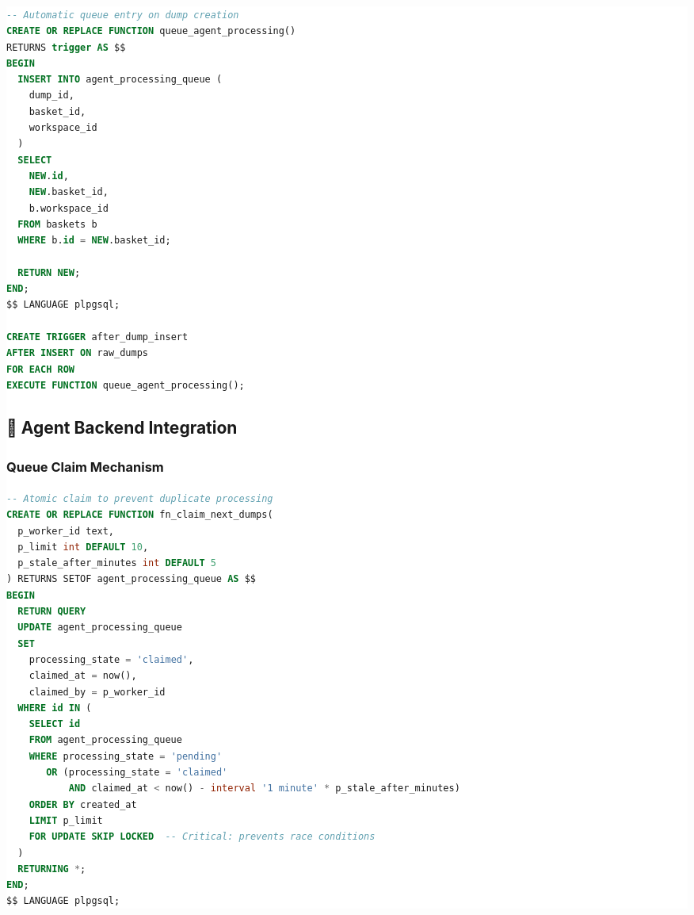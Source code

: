 ```sql
-- Automatic queue entry on dump creation
CREATE OR REPLACE FUNCTION queue_agent_processing() 
RETURNS trigger AS $$
BEGIN
  INSERT INTO agent_processing_queue (
    dump_id, 
    basket_id, 
    workspace_id
  )
  SELECT 
    NEW.id,
    NEW.basket_id,
    b.workspace_id
  FROM baskets b
  WHERE b.id = NEW.basket_id;
  
  RETURN NEW;
END;
$$ LANGUAGE plpgsql;

CREATE TRIGGER after_dump_insert
AFTER INSERT ON raw_dumps
FOR EACH ROW 
EXECUTE FUNCTION queue_agent_processing();
```

## 🤖 Agent Backend Integration

### Queue Claim Mechanism

```sql
-- Atomic claim to prevent duplicate processing
CREATE OR REPLACE FUNCTION fn_claim_next_dumps(
  p_worker_id text,
  p_limit int DEFAULT 10,
  p_stale_after_minutes int DEFAULT 5
) RETURNS SETOF agent_processing_queue AS $$
BEGIN
  RETURN QUERY
  UPDATE agent_processing_queue
  SET 
    processing_state = 'claimed',
    claimed_at = now(),
    claimed_by = p_worker_id
  WHERE id IN (
    SELECT id 
    FROM agent_processing_queue
    WHERE processing_state = 'pending'
       OR (processing_state = 'claimed' 
           AND claimed_at < now() - interval '1 minute' * p_stale_after_minutes)
    ORDER BY created_at
    LIMIT p_limit
    FOR UPDATE SKIP LOCKED  -- Critical: prevents race conditions
  )
  RETURNING *;
END;
$$ LANGUAGE plpgsql;
```
